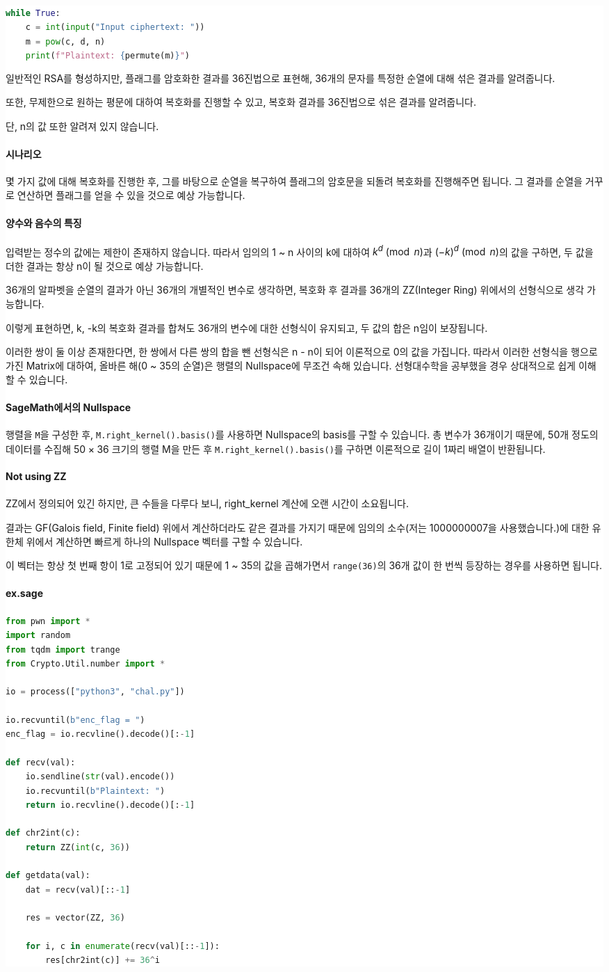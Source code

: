 ```python
while True:
	c = int(input("Input ciphertext: "))
	m = pow(c, d, n)
	print(f"Plaintext: {permute(m)}")
```

일반적인 RSA를 형성하지만, 플래그를 암호화한 결과를 36진법으로 표현해, 36개의 문자를 특정한 순열에 대해 섞은 결과를 알려줍니다. 

또한, 무제한으로 원하는 평문에 대하여 복호화를 진행할 수 있고, 복호화 결과를 36진법으로 섞은 결과를 알려줍니다.

단, n의 값 또한 알려져 있지 않습니다.

#### 시나리오
몇 가지 값에 대해 복호화를 진행한 후, 그를 바탕으로 순열을 복구하여 플래그의 암호문을 되돌려 복호화를 진행해주면 됩니다. 그 결과를 순열을 거꾸로 연산하면 플래그를 얻을 수 있을 것으로 예상 가능합니다. 

#### 양수와 음수의 특징
입력받는 정수의 값에는 제한이 존재하지 않습니다. 
따라서 임의의 1 ~ n 사이의 k에 대하여 $k^d \pmod n$과 $(-k)^d \pmod n$의 값을 구하면, 두 값을 더한 결과는 항상 n이 될 것으로 예상 가능합니다.

36개의 알파벳을 순열의 결과가 아닌 36개의 개별적인 변수로 생각하면, 복호화 후 결과를 36개의 ZZ(Integer Ring) 위에서의 선형식으로 생각 가능합니다.

이렇게 표현하면, k, -k의 복호화 결과를 합쳐도 36개의 변수에 대한 선형식이 유지되고, 두 값의 합은 n임이 보장됩니다. 

이러한 쌍이 둘 이상 존재한다면, 한 쌍에서 다른 쌍의 합을 뺀 선형식은 n - n이 되어 이론적으로 0의 값을 가집니다. 따라서 이러한 선형식을 행으로 가진 Matrix에 대하여, 올바른 해(0 ~ 35의 순열)은 행렬의 Nullspace에 무조건 속해 있습니다. 선형대수학을 공부했을 경우 상대적으로 쉽게 이해할 수 있습니다. 

#### SageMath에서의 Nullspace
행렬을 `M`을 구성한 후, `M.right_kernel().basis()`를 사용하면 Nullspace의 basis를 구할 수 있습니다. 총 변수가 36개이기 때문에, 50개 정도의 데이터를 수집해 $50 \times 36$ 크기의 행렬 M을 만든 후 `M.right_kernel().basis()`를 구하면 이론적으로 길이 1짜리 배열이 반환됩니다.

#### Not using ZZ
ZZ에서 정의되어 있긴 하지만, 큰 수들을 다루다 보니, right_kernel 계산에 오랜 시간이 소요됩니다.

결과는 GF(Galois field, Finite field) 위에서 계산하더라도 같은 결과를 가지기 때문에 임의의 소수(저는 1000000007을 사용했습니다.)에 대한 유한체 위에서 계산하면 빠르게 하나의 Nullspace 벡터를 구할 수 있습니다. 

이 벡터는 항상 첫 번째 항이 1로 고정되어 있기 때문에 1 ~ 35의 값을 곱해가면서 `range(36)`의 36개 값이 한 번씩 등장하는 경우를 사용하면 됩니다.

#### ex.sage
```python
from pwn import *
import random
from tqdm import trange
from Crypto.Util.number import *

io = process(["python3", "chal.py"])

io.recvuntil(b"enc_flag = ")
enc_flag = io.recvline().decode()[:-1]

def recv(val):
	io.sendline(str(val).encode())
	io.recvuntil(b"Plaintext: ")
	return io.recvline().decode()[:-1]

def chr2int(c):
	return ZZ(int(c, 36))

def getdata(val):
	dat = recv(val)[::-1]

	res = vector(ZZ, 36)

	for i, c in enumerate(recv(val)[::-1]):
		res[chr2int(c)] += 36^i

```